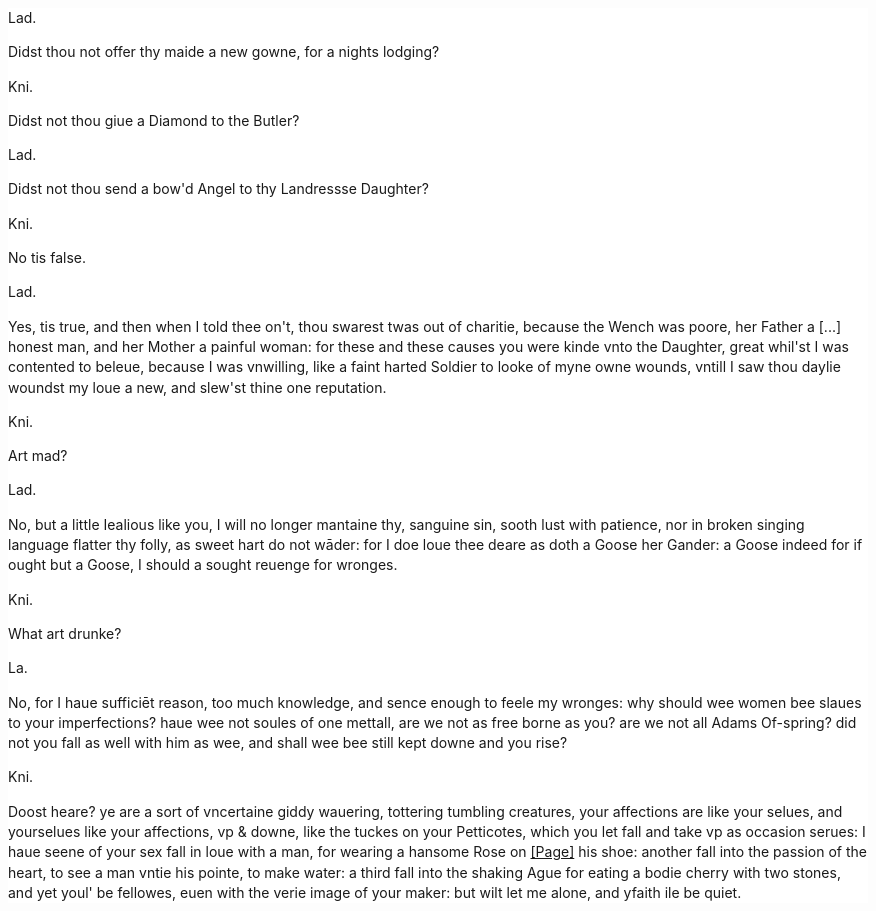Lad.

Didst thou not offer thy maide a new gowne, for a nights lodging?

Kni.

Didst not thou giue a Diamond to the Butler?

Lad.

Didst not thou send a bow'd Angel to thy Landres­sse Daughter?

Kni.

No tis false.

Lad.

Yes, tis true, and then when I told thee on't, thou swarest twas out of
charitie, because the Wench was poore, her Father a [...] honest man, and her
Mother a pain­ful woman: for these and these causes you were kinde vnto the
Daughter, great whil'st I was contented to beleue, be­cause I was vnwilling,
like a faint harted Soldier to looke of myne owne wounds, vntill I saw thou
daylie woundst my loue a new, and slew'st thine one reputation.

Kni.

Art mad?

Lad.

No, but a little Iealious like you, I will no longer mantaine thy, sanguine
sin, sooth lust with patience, nor in broken singing language flatter thy
folly, as sweet hart do not wāder: for I doe loue thee deare as doth a Goose
her Gander: a Goose indeed for if ought but a Goose, I should a sought reuenge
for wronges.

Kni.

What art drunke?

La.

No, for I haue sufficiēt reason, too much knowledge, and sence enough to
feele my wronges: why should wee women bee slaues to your imperfections? haue
wee not soules of one mettall, are we not as free borne as you? are we not all
Adams Of-spring? did not you fall as well with him as wee, and shall wee bee
still kept downe and you rise?

Kni.

Doost heare? ye are a sort of vncertaine giddy wa­uering, tottering tumbling
creatures, your affections are like your selues, and yourselues like your
affections, vp & downe, like the tuckes on your Petticotes, which you let fall
and take vp as occasion serues: I haue seene of your sex fall in loue with a
man, for wearing a hansome Rose on
[[Page]](http://eebo.chadwyck.com/downloadtiff?vid=17754&page=8) his shoe:
another fall into the passion of the heart, to see a man vntie his pointe, to
make water: a third fall into the shaking Ague for eating a bodie cherry with
two stones, and yet youl' be fellowes, euen with the verie image of your
maker: but wilt let me alone, and yfaith ile be qui­et.
